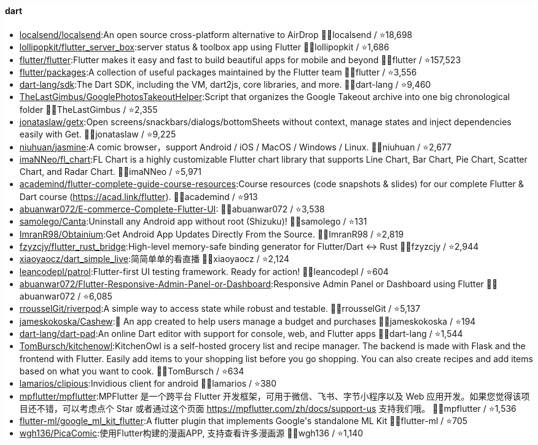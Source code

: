 #### dart
* [localsend/localsend](https://github.com/localsend/localsend):An open source cross-platform alternative to AirDrop 🧑‍💻localsend / ⭐18,698
* [lollipopkit/flutter_server_box](https://github.com/lollipopkit/flutter_server_box):server status & toolbox app using Flutter 🧑‍💻lollipopkit / ⭐1,686
* [flutter/flutter](https://github.com/flutter/flutter):Flutter makes it easy and fast to build beautiful apps for mobile and beyond 🧑‍💻flutter / ⭐157,523
* [flutter/packages](https://github.com/flutter/packages):A collection of useful packages maintained by the Flutter team 🧑‍💻flutter / ⭐3,556
* [dart-lang/sdk](https://github.com/dart-lang/sdk):The Dart SDK, including the VM, dart2js, core libraries, and more. 🧑‍💻dart-lang / ⭐9,460
* [TheLastGimbus/GooglePhotosTakeoutHelper](https://github.com/TheLastGimbus/GooglePhotosTakeoutHelper):Script that organizes the Google Takeout archive into one big chronological folder 🧑‍💻TheLastGimbus / ⭐2,355
* [jonataslaw/getx](https://github.com/jonataslaw/getx):Open screens/snackbars/dialogs/bottomSheets without context, manage states and inject dependencies easily with Get. 🧑‍💻jonataslaw / ⭐9,225
* [niuhuan/jasmine](https://github.com/niuhuan/jasmine):A comic browser，support Android / iOS / MacOS / Windows / Linux. 🧑‍💻niuhuan / ⭐2,677
* [imaNNeo/fl_chart](https://github.com/imaNNeo/fl_chart):FL Chart is a highly customizable Flutter chart library that supports Line Chart, Bar Chart, Pie Chart, Scatter Chart, and Radar Chart. 🧑‍💻imaNNeo / ⭐5,971
* [academind/flutter-complete-guide-course-resources](https://github.com/academind/flutter-complete-guide-course-resources):Course resources (code snapshots & slides) for our complete Flutter & Dart course (https://acad.link/flutter). 🧑‍💻academind / ⭐913
* [abuanwar072/E-commerce-Complete-Flutter-UI](https://github.com/abuanwar072/E-commerce-Complete-Flutter-UI): 🧑‍💻abuanwar072 / ⭐3,538
* [samolego/Canta](https://github.com/samolego/Canta):Uninstall any Android app without root (Shizuku)! 🧑‍💻samolego / ⭐131
* [ImranR98/Obtainium](https://github.com/ImranR98/Obtainium):Get Android App Updates Directly From the Source. 🧑‍💻ImranR98 / ⭐2,819
* [fzyzcjy/flutter_rust_bridge](https://github.com/fzyzcjy/flutter_rust_bridge):High-level memory-safe binding generator for Flutter/Dart <-> Rust 🧑‍💻fzyzcjy / ⭐2,944
* [xiaoyaocz/dart_simple_live](https://github.com/xiaoyaocz/dart_simple_live):简简单单的看直播 🧑‍💻xiaoyaocz / ⭐2,124
* [leancodepl/patrol](https://github.com/leancodepl/patrol):Flutter-first UI testing framework. Ready for action! 🧑‍💻leancodepl / ⭐604
* [abuanwar072/Flutter-Responsive-Admin-Panel-or-Dashboard](https://github.com/abuanwar072/Flutter-Responsive-Admin-Panel-or-Dashboard):Responsive Admin Panel or Dashboard using Flutter 🧑‍💻abuanwar072 / ⭐6,085
* [rrousselGit/riverpod](https://github.com/rrousselGit/riverpod):A simple way to access state while robust and testable. 🧑‍💻rrousselGit / ⭐5,137
* [jameskokoska/Cashew](https://github.com/jameskokoska/Cashew):💸 An app created to help users manage a budget and purchases 🧑‍💻jameskokoska / ⭐194
* [dart-lang/dart-pad](https://github.com/dart-lang/dart-pad):An online Dart editor with support for console, web, and Flutter apps 🧑‍💻dart-lang / ⭐1,544
* [TomBursch/kitchenowl](https://github.com/TomBursch/kitchenowl):KitchenOwl is a self-hosted grocery list and recipe manager. The backend is made with Flask and the frontend with Flutter. Easily add items to your shopping list before you go shopping. You can also create recipes and add items based on what you want to cook. 🧑‍💻TomBursch / ⭐634
* [lamarios/clipious](https://github.com/lamarios/clipious):Invidious client for android 🧑‍💻lamarios / ⭐380
* [mpflutter/mpflutter](https://github.com/mpflutter/mpflutter):MPFlutter 是一个跨平台 Flutter 开发框架，可用于微信、飞书、字节小程序以及 Web 应用开发。如果您觉得该项目还不错，可以考虑点个 Star 或者通过这个页面 https://mpflutter.com/zh/docs/support-us 支持我们哦。 🧑‍💻mpflutter / ⭐1,536
* [flutter-ml/google_ml_kit_flutter](https://github.com/flutter-ml/google_ml_kit_flutter):A flutter plugin that implements Google's standalone ML Kit 🧑‍💻flutter-ml / ⭐705
* [wgh136/PicaComic](https://github.com/wgh136/PicaComic):使用Flutter构建的漫画APP, 支持查看许多漫画源 🧑‍💻wgh136 / ⭐1,140
